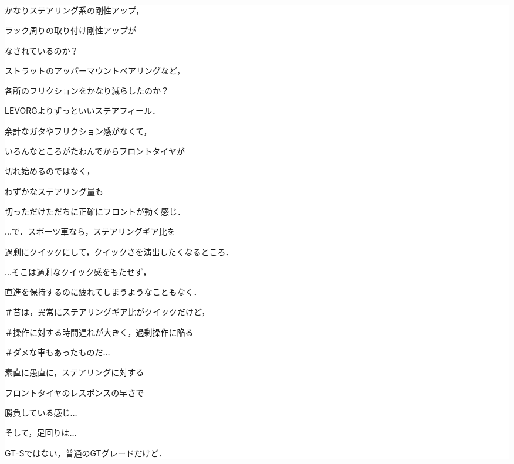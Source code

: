 
かなりステアリング系の剛性アップ，


ラック周りの取り付け剛性アップが


なされているのか？


ストラットのアッパーマウントベアリングなど，


各所のフリクションをかなり減らしたのか？


LEVORGよりずっといいステアフィール．


余計なガタやフリクション感がなくて，


いろんなところがたわんでからフロントタイヤが


切れ始めるのではなく，


わずかなステアリング量も


切っただけただちに正確にフロントが動く感じ．





…で．スポーツ車なら，ステアリングギア比を


過剰にクイックにして，クイックさを演出したくなるところ．


…そこは過剰なクイック感をもたせず，


直進を保持するのに疲れてしまうようなこともなく．


＃昔は，異常にステアリングギア比がクイックだけど，


＃操作に対する時間遅れが大きく，過剰操作に陥る


＃ダメな車もあったものだ…


素直に愚直に，ステアリングに対する


フロントタイヤのレスポンスの早さで


勝負している感じ…





そして，足回りは…


GT-Sではない，普通のGTグレードだけど．
